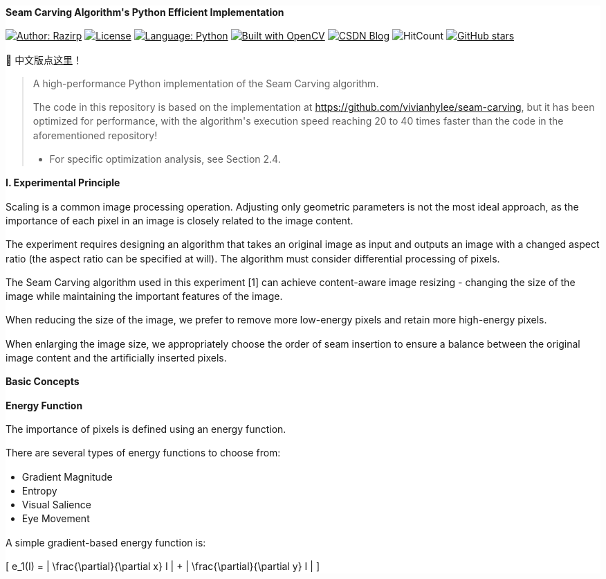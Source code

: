 **Seam Carving Algorithm's Python Efficient Implementation**

[![Author: Razirp](https://img.shields.io/badge/author-Razirp-cc0000)](https://github.com/Razirp) [![License](https://img.shields.io/github/license/Razirp/Seam-Carving-python)](https://github.com/Razirp/Seam-Carving-python/blob/main/LICENSE) [![Language: Python](https://img.shields.io/badge/Language-Python-blue)](https://cppreference.com/) [![Built with OpenCV](https://img.shields.io/badge/Built%20with-OpenCV-%232737A6?style=flat-square&logo=opencv&logoColor=white&link=https://opencv.org)](https://opencv.org) [![CSDN Blog](https://img.shields.io/static/v1?label=CSDN%20Blog&message=Visit&color=e96140&style=flat-square)](https://blog.csdn.net/qq_45899276/article/details/138096548?csdn_share_tail=%7B%22type%22%3A%22blog%22%2C%22rType%22%3A%22article%22%2C%22rId%22%3A%22138096548%22%2C%22source%22%3A%22qq_45899276%22%7D) ![HitCount](https://img.shields.io/endpoint?url=https%3A%2F%2Fhits.dwyl.com%2FRazirp%2FSeam-Carving-python.json%3Fcolor%3Dff9900) [![GitHub stars](https://img.shields.io/github/stars/Razirp/Seam-Carving-python)](https://github.com/Razirp/Seam-Carving-python/stargazers)

📖 中文版点[这里](README.md)！

> A high-performance Python implementation of the Seam Carving algorithm.
>
> The code in this repository is based on the implementation at https://github.com/vivianhylee/seam-carving, but it has been optimized for performance, with the algorithm's execution speed reaching 20 to 40 times faster than the code in the aforementioned repository!
> - For specific optimization analysis, see Section 2.4.

**I. Experimental Principle**

Scaling is a common image processing operation. Adjusting only geometric parameters is not the most ideal approach, as the importance of each pixel in an image is closely related to the image content.

The experiment requires designing an algorithm that takes an original image as input and outputs an image with a changed aspect ratio (the aspect ratio can be specified at will). The algorithm must consider differential processing of pixels.

The Seam Carving algorithm used in this experiment [1] can achieve content-aware image resizing - changing the size of the image while maintaining the important features of the image.

When reducing the size of the image, we prefer to remove more low-energy pixels and retain more high-energy pixels.

When enlarging the image size, we appropriately choose the order of seam insertion to ensure a balance between the original image content and the artificially inserted pixels.

**Basic Concepts**

**Energy Function**

The importance of pixels is defined using an energy function.

There are several types of energy functions to choose from:

- Gradient Magnitude
- Entropy
- Visual Salience
- Eye Movement

A simple gradient-based energy function is:

\[ e_1(I) = | \frac{\partial}{\partial x} I | + | \frac{\partial}{\partial y} I | \]

